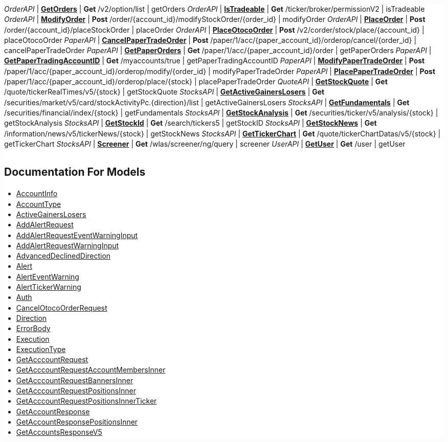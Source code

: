*OrderAPI* | [**GetOrders**](docs/OrderAPI.md#getorders) | **Get** /v2/option/list | getOrders
*OrderAPI* | [**IsTradeable**](docs/OrderAPI.md#istradeable) | **Get** /ticker/broker/permissionV2 | isTradeable
*OrderAPI* | [**ModifyOrder**](docs/OrderAPI.md#modifyorder) | **Post** /order/{account_id}/modifyStockOrder/{order_id} | modifyOrder
*OrderAPI* | [**PlaceOrder**](docs/OrderAPI.md#placeorder) | **Post** /order/{account_id}/placeStockOrder | placeOrder
*OrderAPI* | [**PlaceOtocoOrder**](docs/OrderAPI.md#placeotocoorder) | **Post** /v2/corder/stock/place/{account_id} | placeOtocoOrder
*PaperAPI* | [**CancelPaperTradeOrder**](docs/PaperAPI.md#cancelpapertradeorder) | **Post** /paper/1/acc/{paper_account_id}/orderop/cancel/{order_id} | cancelPaperTradeOrder
*PaperAPI* | [**GetPaperOrders**](docs/PaperAPI.md#getpaperorders) | **Get** /paper/1/acc/{paper_account_id}/order | getPaperOrders
*PaperAPI* | [**GetPaperTradingAccountID**](docs/PaperAPI.md#getpapertradingaccountid) | **Get** /myaccounts/true | getPaperTradingAccountID
*PaperAPI* | [**ModifyPaperTradeOrder**](docs/PaperAPI.md#modifypapertradeorder) | **Post** /paper/1/acc/{paper_account_id}/orderop/modify/{order_id} | modifyPaperTradeOrder
*PaperAPI* | [**PlacePaperTradeOrder**](docs/PaperAPI.md#placepapertradeorder) | **Post** /paper/1/acc/{paper_account_id}/orderop/place/{stock} | placePaperTradeOrder
*QuoteAPI* | [**GetStockQuote**](docs/QuoteAPI.md#getstockquote) | **Get** /quote/tickerRealTimes/v5/{stock} | getStockQuote
*StocksAPI* | [**GetActiveGainersLosers**](docs/StocksAPI.md#getactivegainerslosers) | **Get** /securities/market/v5/card/stockActivityPc.{direction}/list | getActiveGainersLosers
*StocksAPI* | [**GetFundamentals**](docs/StocksAPI.md#getfundamentals) | **Get** /securities/financial/index/{stock} | getFundamentals
*StocksAPI* | [**GetStockAnalysis**](docs/StocksAPI.md#getstockanalysis) | **Get** /securities/ticker/v5/analysis/{stock} | getStockAnalysis
*StocksAPI* | [**GetStockId**](docs/StocksAPI.md#getstockid) | **Get** /search/tickers5 | getStockID
*StocksAPI* | [**GetStockNews**](docs/StocksAPI.md#getstocknews) | **Get** /information/news/v5/tickerNews/{stock} | getStockNews
*StocksAPI* | [**GetTickerChart**](docs/StocksAPI.md#gettickerchart) | **Get** /quote/tickerChartDatas/v5/{stock} | getTickerChart
*StocksAPI* | [**Screener**](docs/StocksAPI.md#screener) | **Get** /wlas/screener/ng/query | screener
*UserAPI* | [**GetUser**](docs/UserAPI.md#getuser) | **Get** /user | getUser


## Documentation For Models

 - [AccountInfo](docs/AccountInfo.md)
 - [AccountType](docs/AccountType.md)
 - [ActiveGainersLosers](docs/ActiveGainersLosers.md)
 - [AddAlertRequest](docs/AddAlertRequest.md)
 - [AddAlertRequestEventWarningInput](docs/AddAlertRequestEventWarningInput.md)
 - [AddAlertRequestWarningInput](docs/AddAlertRequestWarningInput.md)
 - [AdvancedDeclinedDirection](docs/AdvancedDeclinedDirection.md)
 - [Alert](docs/Alert.md)
 - [AlertEventWarning](docs/AlertEventWarning.md)
 - [AlertTickerWarning](docs/AlertTickerWarning.md)
 - [Auth](docs/Auth.md)
 - [CancelOtocoOrderRequest](docs/CancelOtocoOrderRequest.md)
 - [Direction](docs/Direction.md)
 - [ErrorBody](docs/ErrorBody.md)
 - [Execution](docs/Execution.md)
 - [ExecutionType](docs/ExecutionType.md)
 - [GetAcccountRequest](docs/GetAcccountRequest.md)
 - [GetAcccountRequestAccountMembersInner](docs/GetAcccountRequestAccountMembersInner.md)
 - [GetAcccountRequestBannersInner](docs/GetAcccountRequestBannersInner.md)
 - [GetAcccountRequestPositionsInner](docs/GetAcccountRequestPositionsInner.md)
 - [GetAcccountRequestPositionsInnerTicker](docs/GetAcccountRequestPositionsInnerTicker.md)
 - [GetAccountResponse](docs/GetAccountResponse.md)
 - [GetAccountResponsePositionsInner](docs/GetAccountResponsePositionsInner.md)
 - [GetAccountsResponseV5](docs/GetAccountsResponseV5.md)